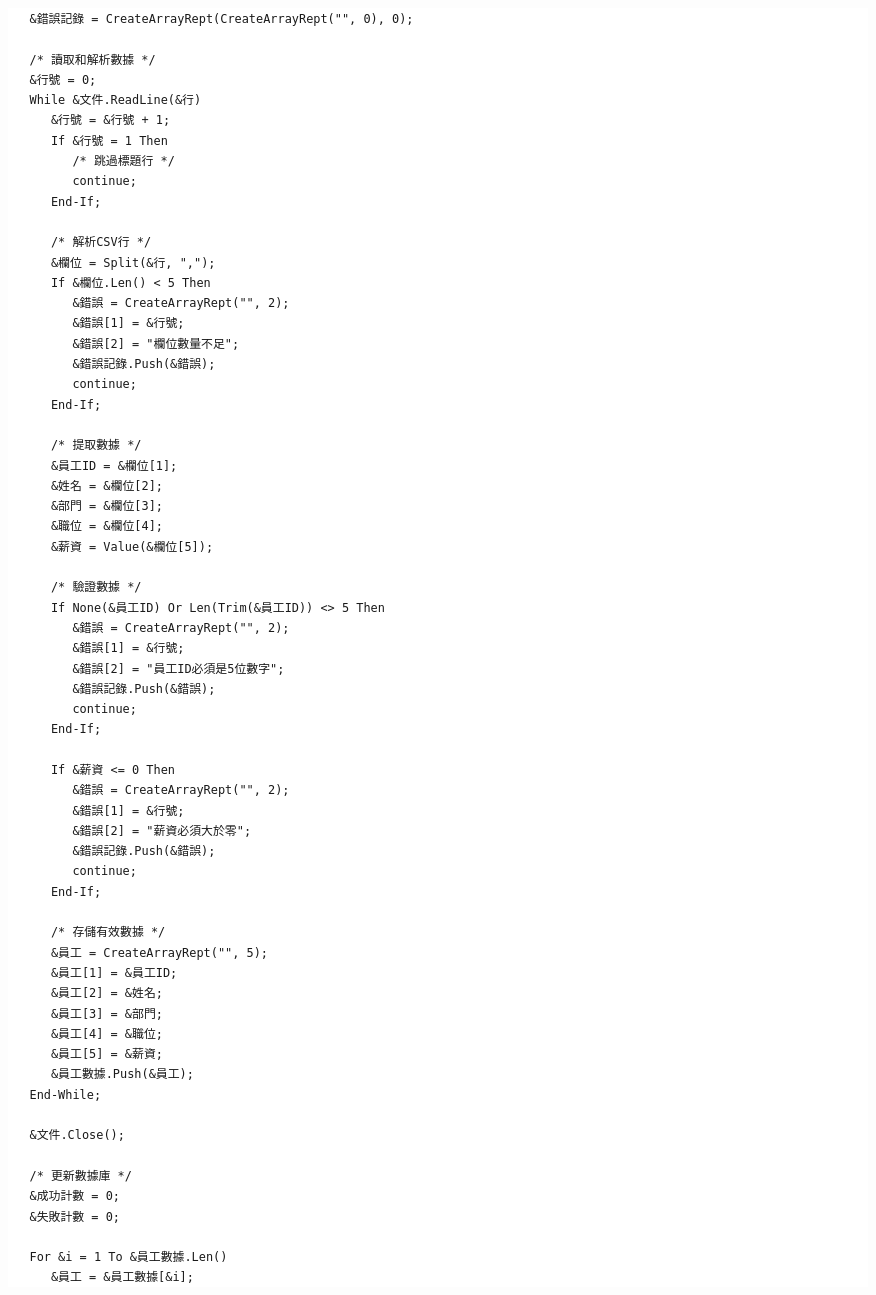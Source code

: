 ```peoplecode
   &錯誤記錄 = CreateArrayRept(CreateArrayRept("", 0), 0);

   /* 讀取和解析數據 */
   &行號 = 0;
   While &文件.ReadLine(&行)
      &行號 = &行號 + 1;
      If &行號 = 1 Then
         /* 跳過標題行 */
         continue;
      End-If;

      /* 解析CSV行 */
      &欄位 = Split(&行, ",");
      If &欄位.Len() < 5 Then
         &錯誤 = CreateArrayRept("", 2);
         &錯誤[1] = &行號;
         &錯誤[2] = "欄位數量不足";
         &錯誤記錄.Push(&錯誤);
         continue;
      End-If;

      /* 提取數據 */
      &員工ID = &欄位[1];
      &姓名 = &欄位[2];
      &部門 = &欄位[3];
      &職位 = &欄位[4];
      &薪資 = Value(&欄位[5]);

      /* 驗證數據 */
      If None(&員工ID) Or Len(Trim(&員工ID)) <> 5 Then
         &錯誤 = CreateArrayRept("", 2);
         &錯誤[1] = &行號;
         &錯誤[2] = "員工ID必須是5位數字";
         &錯誤記錄.Push(&錯誤);
         continue;
      End-If;

      If &薪資 <= 0 Then
         &錯誤 = CreateArrayRept("", 2);
         &錯誤[1] = &行號;
         &錯誤[2] = "薪資必須大於零";
         &錯誤記錄.Push(&錯誤);
         continue;
      End-If;

      /* 存儲有效數據 */
      &員工 = CreateArrayRept("", 5);
      &員工[1] = &員工ID;
      &員工[2] = &姓名;
      &員工[3] = &部門;
      &員工[4] = &職位;
      &員工[5] = &薪資;
      &員工數據.Push(&員工);
   End-While;

   &文件.Close();

   /* 更新數據庫 */
   &成功計數 = 0;
   &失敗計數 = 0;

   For &i = 1 To &員工數據.Len()
      &員工 = &員工數據[&i];
```